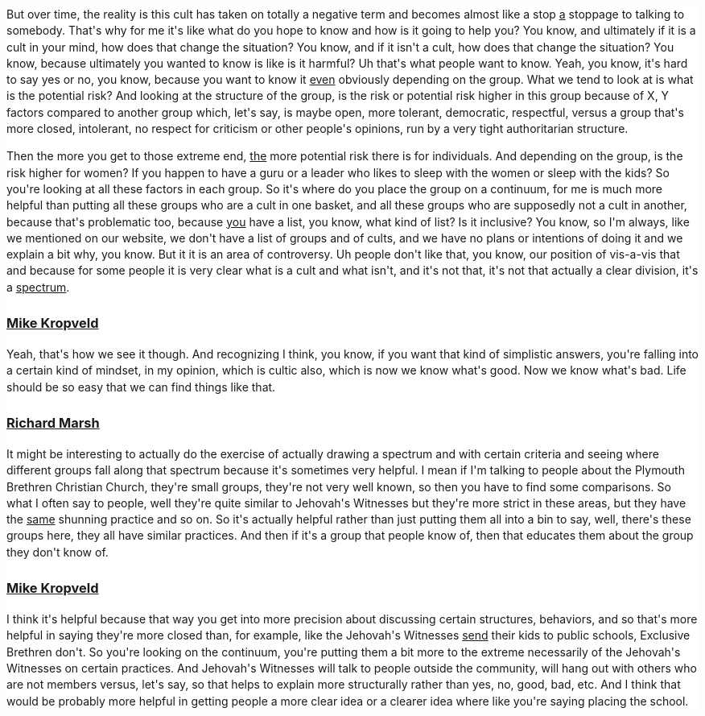 But over time, the reality is this cult has taken on totally a negative term and becomes almost like a stop [a](https://www.youtube.com/watch?v=4RcUmjSACwA&t=3385s) stoppage to talking to somebody. That's why for me it's like what do you hope to know and how is it going to help you? You know, and ultimately if it is a cult in your mind, how does that change the situation? You know, and if it isn't a cult, how does that change the situation? You know, because ultimately you wanted to know is like is it harmful? Uh that's what people want to know. Yeah, you know, it's hard to say yes or no, you know, because you want to know it [even](https://www.youtube.com/watch?v=4RcUmjSACwA&t=3415s) obviously depending on the group. What we tend to look at is what is the potential risk? And looking at the structure of the group, is the risk or potential risk higher in this group because of X, Y factors compared to another group which, let's say, is maybe open, more tolerant, democratic, respectful, versus a group that's more closed, intolerant, no respect for criticism or other people's opinions, run by a very tight authoritarian structure. 

Then the more you get to those extreme end, [the](https://www.youtube.com/watch?v=4RcUmjSACwA&t=3446s) more potential risk there is for individuals. And depending on the group, is the risk higher for women? If you happen to have a guru or a leader who likes to sleep with the women or sleep with the kids? So you're looking at all these factors in each group. So it's where do you place the group on a continuum, for me is much more helpful than putting all these groups who are a cult in one basket, and all these groups who are supposedly not a cult in another, because that's problematic too, because [you](https://www.youtube.com/watch?v=4RcUmjSACwA&t=3477s) have a list, you know, what kind of list? Is it inclusive? You know, so I'm always, like we mentioned on our website, we don't have a list of groups and of cults, and we have no plans or intentions of doing it and we explain a bit why, you know. But it it is an area of controversy. Uh people don't like that, you know, our position of vis-a-vis that and because for some people it is very clear what is a cult and what isn't, and it's not that, it's not that actually a clear division, it's a [spectrum](https://www.youtube.com/watch?v=4RcUmjSACwA&t=3507s).

### [**Mike Kropveld**](https://www.youtube.com/watch?v=4RcUmjSACwA&t=3508s)

Yeah, that's how we see it though. And recognizing I think, you know, if you want that kind of simplistic answers, you're falling into a certain kind of mindset, in my opinion, which is cultic also, which is now we know what's good. Now we know what's bad. Life should be so easy that we can find things like that.

### [**Richard Marsh**](https://www.youtube.com/watch?v=4RcUmjSACwA&t=3524s)

It might be interesting to actually do the exercise of actually drawing a spectrum and with certain criteria and seeing where different groups fall along that spectrum because it's sometimes very helpful. I mean if I'm talking to people about the Plymouth Brethren Christian Church, they're small groups, they're not very well known, so then you have to find some comparisons. So what I often say to people, well they're quite similar to Jehovah's Witnesses but they're more strict in these areas, but they have the [same](https://www.youtube.com/watch?v=4RcUmjSACwA&t=3563s) shunning practice and so on. So it's actually helpful rather than just putting them all into a bin to say, well, there's these groups here, they all have similar practices. And then if it's a group that people know of, then that educates them about the group they don't know of.

### [**Mike Kropveld**](https://www.youtube.com/watch?v=4RcUmjSACwA&t=3577s)

I think it's helpful because that way you get into more precision about discussing certain structures, behaviors, and so that's more helpful in saying they're more closed than, for example, like the Jehovah's Witnesses [send](https://www.youtube.com/watch?v=4RcUmjSACwA&t=3593s) their kids to public schools, Exclusive Brethren don't. So you're looking on the continuum, you're putting them a bit more to the extreme necessarily of the Jehovah's Witnesses on certain practices. And Jehovah's Witnesses will talk to people outside the community, will hang out with others who are not members versus, let's say, so that helps to explain more structurally rather than yes, no, good, bad, etc. And I think that would be probably more helpful in getting people a more clear idea or a clearer idea where like you're saying placing the school.
